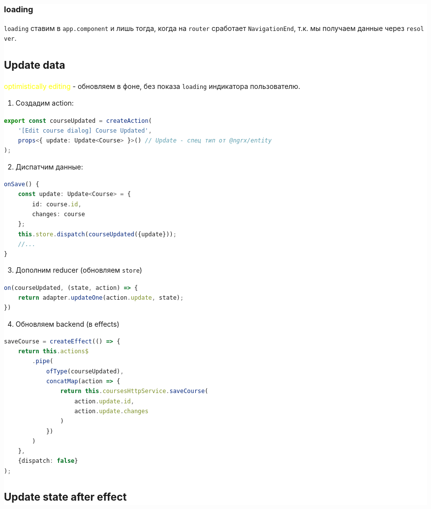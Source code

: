### loading

`loading` ставим в `app.component` и лишь тогда, когда на `router` сработает `NavigationEnd`, 
т.к. мы получаем данные через `resolver`.


## Update data

<span style="color: yellow;">optimistically editing</span> - обновляем в фоне, без показа `loading` индикатора пользователю.

1. Создадим action:

```ts
export const courseUpdated = createAction(
    '[Edit course dialog] Course Updated',
    props<{ update: Update<Course> }>() // Update - спец тип от @ngrx/entity
);
```

2. Диспатчим данные:

```ts
onSave() {
    const update: Update<Course> = {
        id: course.id,
        changes: course
    };
    this.store.dispatch(courseUpdated({update}));
    //...
}
```

3. Дополним reducer (обновляем `store`)

```ts
on(courseUpdated, (state, action) => {
    return adapter.updateOne(action.update, state);
})
```

4. Обновляем backend (в effects)

```ts
saveCourse = createEffect(() => {
    return this.actions$
        .pipe(
            ofType(courseUpdated),
            concatMap(action => {
                return this.coursesHttpService.saveCourse(
                    action.update.id,
                    action.update.changes
                )
            })
        )
    },
    {dispatch: false}
);
```
## Update state after effect
